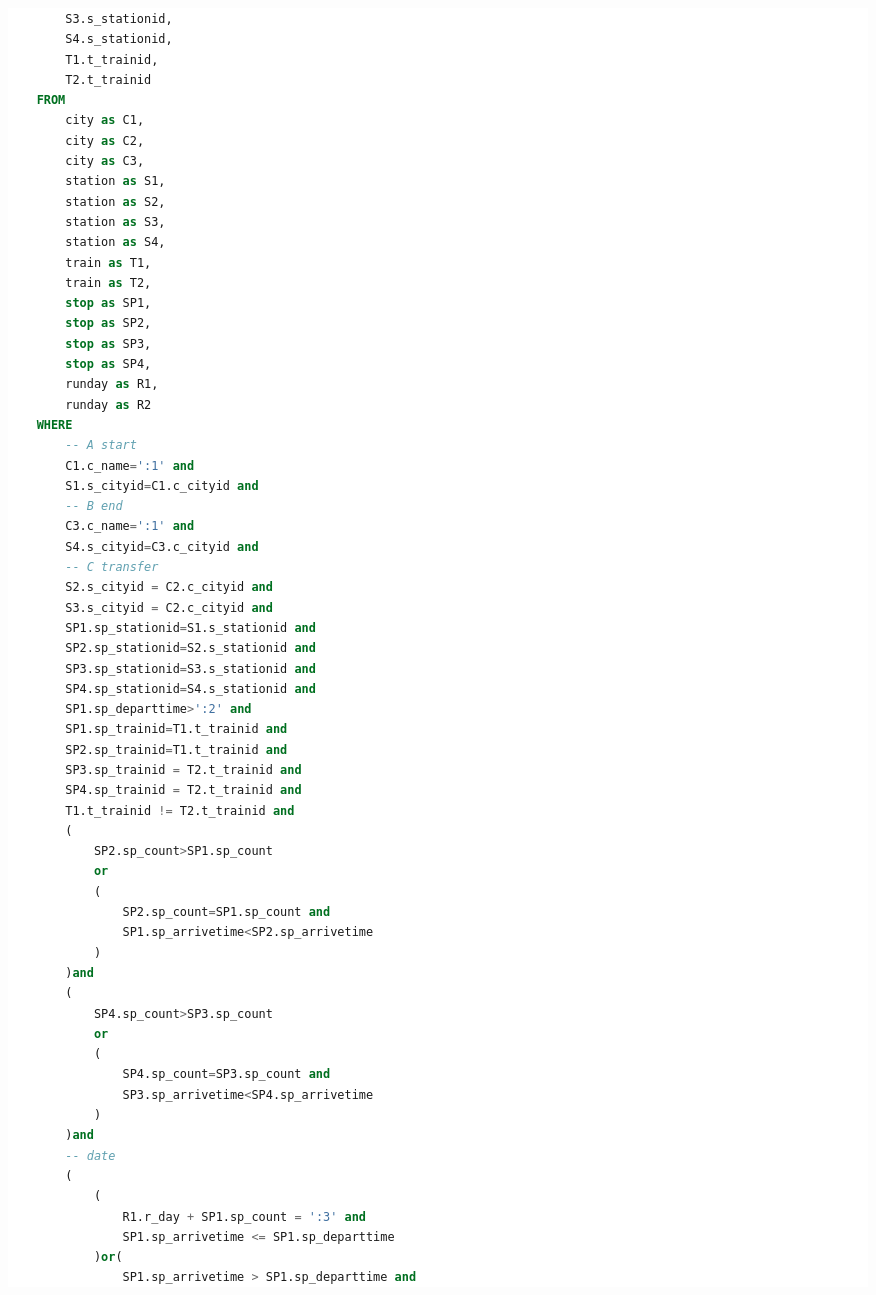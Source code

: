 ```sql
        S3.s_stationid,
        S4.s_stationid,
        T1.t_trainid,
        T2.t_trainid
    FROM
        city as C1,
        city as C2,
        city as C3,
        station as S1,
        station as S2,
        station as S3,
        station as S4,
        train as T1,
        train as T2,
        stop as SP1,
        stop as SP2,
        stop as SP3,
        stop as SP4,
        runday as R1,
        runday as R2
    WHERE
        -- A start
        C1.c_name=':1' and
        S1.s_cityid=C1.c_cityid and
        -- B end
        C3.c_name=':1' and
        S4.s_cityid=C3.c_cityid and
        -- C transfer
        S2.s_cityid = C2.c_cityid and
        S3.s_cityid = C2.c_cityid and
        SP1.sp_stationid=S1.s_stationid and
        SP2.sp_stationid=S2.s_stationid and
        SP3.sp_stationid=S3.s_stationid and
        SP4.sp_stationid=S4.s_stationid and
        SP1.sp_departtime>':2' and
        SP1.sp_trainid=T1.t_trainid and
        SP2.sp_trainid=T1.t_trainid and
        SP3.sp_trainid = T2.t_trainid and
        SP4.sp_trainid = T2.t_trainid and
        T1.t_trainid != T2.t_trainid and
        (
            SP2.sp_count>SP1.sp_count
            or
            (
                SP2.sp_count=SP1.sp_count and
                SP1.sp_arrivetime<SP2.sp_arrivetime
            )
        )and
        (
            SP4.sp_count>SP3.sp_count
            or
            (
                SP4.sp_count=SP3.sp_count and
                SP3.sp_arrivetime<SP4.sp_arrivetime
            )
        )and
        -- date
        (
            (
                R1.r_day + SP1.sp_count = ':3' and
                SP1.sp_arrivetime <= SP1.sp_departtime 
            )or(
                SP1.sp_arrivetime > SP1.sp_departtime and
```